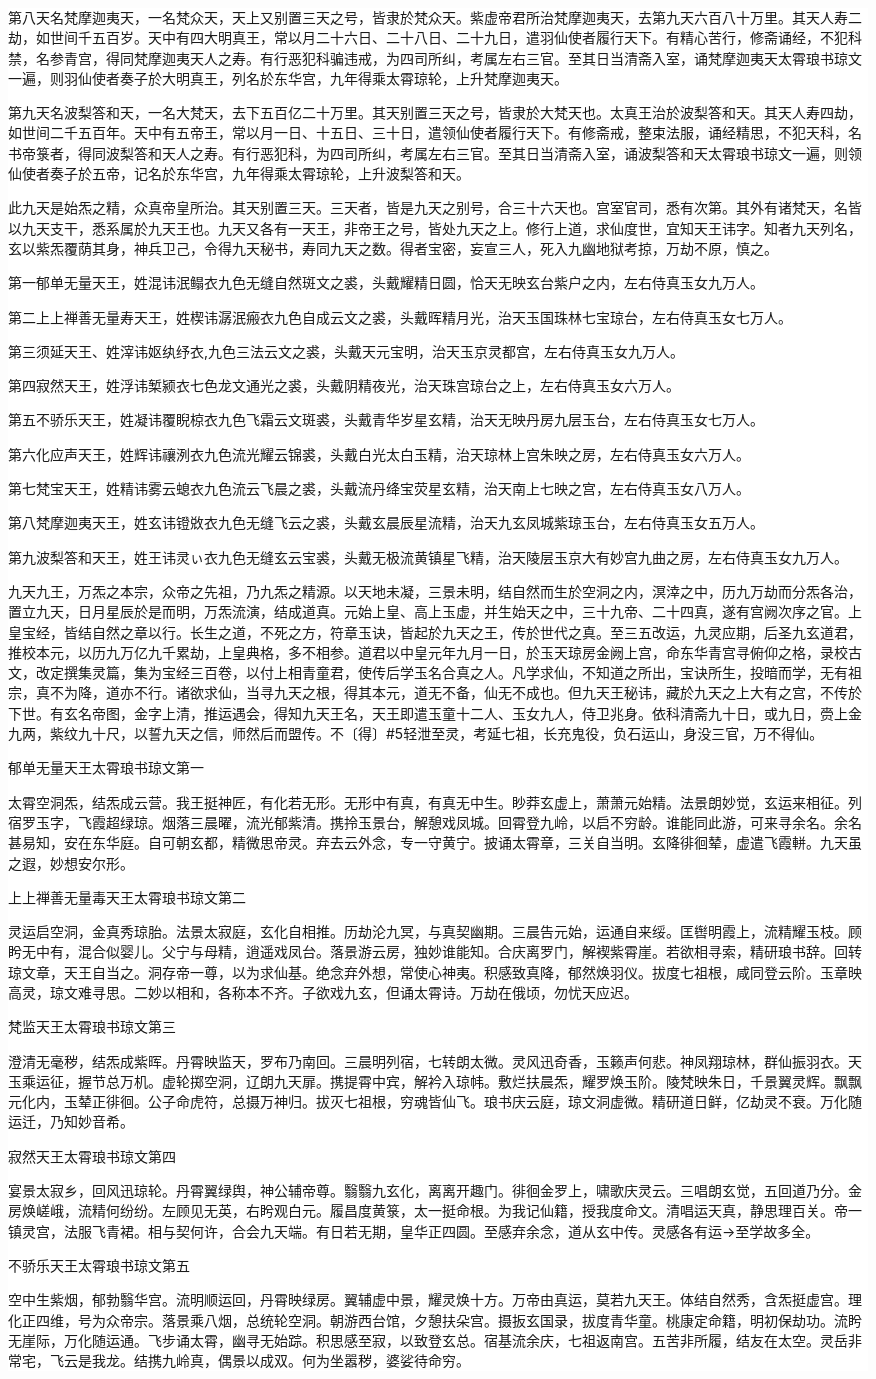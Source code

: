 第八天名梵摩迦夷天，一名梵众天，天上又别置三天之号，皆隶於梵众天。紫虚帝君所治梵摩迦夷天，去第九天六百八十万里。其天人寿二劫，如世间千五百岁。天中有四大明真王，常以月二十六日、二十八日、二十九日，遣羽仙使者履行天下。有精心苦行，修斋诵经，不犯科禁，名参青宫，得同梵摩迦夷天人之寿。有行恶犯科骗违戒，为四司所纠，考属左右三官。至其日当清斋入室，诵梵摩迦夷天太霄琅书琼文一遍，则羽仙使者奏子於大明真王，列名於东华宫，九年得乘太霄琼轮，上升梵摩迦夷天。

第九天名波梨答和天，一名大梵天，去下五百亿二十万里。其天别置三天之号，皆隶於大梵天也。太真王治於波梨答和天。其天人寿四劫，如世间二千五百年。天中有五帝王，常以月一日、十五日、三十日，遣领仙使者履行天下。有修斋戒，整束法服，诵经精思，不犯天科，名书帝箓者，得同波梨答和天人之寿。有行恶犯科，为四司所纠，考属左右三官。至其日当清斋入室，诵波梨答和天太霄琅书琼文一遍，则领仙使者奏子於五帝，记名於东华宫，九年得乘太霄琼轮，上升波梨答和天。

此九天是始炁之精，众真帝皇所治。其天别置三天。三天者，皆是九天之别号，合三十六天也。宫室官司，悉有次第。其外有诸梵天，名皆以九天支干，悉系属於九天王也。九天又各有一天王，非帝王之号，皆处九天之上。修行上道，求仙度世，宜知天王讳字。知者九天列名，玄以紫炁覆荫其身，神兵卫己，令得九天秘书，寿同九天之数。得者宝密，妄宣三人，死入九幽地狱考掠，万劫不原，慎之。

第一郁单无量天王，姓混讳泯鳎衣九色无缝自然斑文之裘，头戴耀精日圆，恰天无映玄台紫户之内，左右侍真玉女九万人。

第二上上禅善无量寿天王，姓楔讳潺泯瘢衣九色自成云文之裘，头戴晖精月光，治天玉国珠林七宝琼台，左右侍真玉女七万人。

第三须延天王、姓滓讳妪纨纾衣,九色三法云文之裘，头戴天元宝明，治天玉京灵都宫，左右侍真玉女九万人。

第四寂然天王，姓浮讳椠颍衣七色龙文通光之裘，头戴阴精夜光，治天珠宫琼台之上，左右侍真玉女六万人。

第五不骄乐天王，姓凝讳覆睨椋衣九色飞霜云文斑裘，头戴青华岁星玄精，治天无映丹房九层玉台，左右侍真玉女七万人。

第六化应声天王，姓辉讳禳洌衣九色流光耀云锦裘，头戴白光太白玉精，治天琼林上宫朱映之房，左右侍真玉女六万人。

第七梵宝天王，姓精讳雾云螅衣九色流云飞晨之裘，头戴流丹绛宝荧星玄精，治天南上七映之宫，左右侍真玉女八万人。

第八梵摩迦夷天王，姓玄讳镫敚衣九色无缝飞云之裘，头戴玄晨辰星流精，治天九玄凤城紫琼玉台，左右侍真玉女五万人。

第九波梨答和天王，姓王讳灵ぃ衣九色无缝玄云宝裘，头戴无极流黄镇星飞精，治天陵层玉京大有妙宫九曲之房，左右侍真玉女九万人。

九天九王，万炁之本宗，众帝之先祖，乃九炁之精源。以天地未凝，三景未明，结自然而生於空洞之内，溟涬之中，历九万劫而分炁各治，置立九天，日月星辰於是而明，万炁流演，结成道真。元始上皇、高上玉虚，并生始天之中，三十九帝、二十四真，遂有宫阙次序之官。上皇宝经，皆结自然之章以行。长生之道，不死之方，符章玉诀，皆起於九天之王，传於世代之真。至三五改运，九灵应期，后圣九玄道君，推校本元，以历九万亿九千累劫，上皇典格，多不相参。道君以中皇元年九月一日，於玉天琼房金阙上宫，命东华青宫寻俯仰之格，录校古文，改定撰集灵篇，集为宝经三百卷，以付上相青童君，使传后学玉名合真之人。凡学求仙，不知道之所出，宝诀所生，投暗而学，无有祖宗，真不为降，道亦不行。诸欲求仙，当寻九天之根，得其本元，道无不备，仙无不成也。但九天王秘讳，藏於九天之上大有之宫，不传於下世。有玄名帝图，金字上清，推运遇会，得知九天王名，天王即遣玉童十二人、玉女九人，侍卫兆身。依科清斋九十日，或九日，赍上金九两，紫纹九十尺，以誓九天之信，师然后而盟传。不〔得〕#5轻泄至灵，考延七祖，长充鬼役，负石运山，身没三官，万不得仙。

郁单无量天王太霄琅书琼文第一

太霄空洞炁，结炁成云营。我王挺神匠，有化若无形。无形中有真，有真无中生。眇莽玄虚上，萧萧元始精。法景朗妙觉，玄运来相征。列宿罗玉字，飞霞超绿琼。烟落三晨曜，流光郁紫清。携拎玉景台，解憩戏凤城。回霄登九岭，以启不穷龄。谁能同此游，可来寻余名。余名甚易知，安在东华庭。自可朝玄都，精微思帝灵。弃去云外念，专一守黄宁。披诵太霄章，三关自当明。玄降徘徊辇，虚遣飞霞軿。九天虽之遐，妙想安尔形。

上上禅善无量毒天王太霄琅书琼文第二

灵运启空洞，金真秀琼胎。法景太寂庭，玄化自相推。历劫沦九冥，与真契幽期。三晨告元始，运通自来绥。匡辔明霞上，流精耀玉枝。顾盻无中有，混合似婴儿。父宁与母精，逍遥戏凤台。落景游云房，独妙谁能知。合庆离罗门，解褉紫霄崖。若欲相寻索，精研琅书辞。回转琼文章，天王自当之。洞存帝一尊，以为求仙基。绝念弃外想，常使心神夷。积感致真降，郁然焕羽仪。拔度七祖根，咸同登云阶。玉章映高灵，琼文难寻思。二妙以相和，各称本不齐。子欲戏九玄，但诵太霄诗。万劫在俄顷，勿忧天应迟。

梵监天王太霄琅书琼文第三

澄清无毫秽，结炁成紫晖。丹霄映监天，罗布乃南回。三晨明列宿，七转朗太微。灵风迅奇香，玉籁声何悲。神凤翔琼林，群仙振羽衣。天玉乘运征，握节总万机。虚轮掷空洞，辽朗九天扉。携提霄中宾，解衿入琼帏。敷烂扶晨炁，耀罗焕玉阶。陵梵映朱日，千景翼灵辉。飘飘元化内，玉辇正徘徊。公子命虎符，总摄万神归。拔灭七祖根，穷魂皆仙飞。琅书庆云庭，琼文洞虚微。精研道日鲜，亿劫灵不衰。万化随运迁，乃知妙音希。

寂然天王太霄琅书琼文第四

宴景太寂乡，回风迅琼轮。丹霄翼绿舆，神公辅帝尊。翳翳九玄化，离离开趣门。徘徊金罗上，啸歌庆灵云。三唱朗玄觉，五回道乃分。金房焕嵯峨，流精何纷纷。左顾见无英，右盻观白元。履昌度黄箓，太一挺命根。为我记仙籍，授我度命文。清唱运天真，静思理百关。帝一镇灵宫，法服飞青裙。相与契何许，合会九天端。有日若无期，皇华正四圆。至感弃余念，道从玄中传。灵感各有运→至学故多全。

不骄乐天王太霄琅书琼文第五

空中生紫烟，郁勃翳华宫。流明顺运回，丹霄映绿房。翼辅虚中景，耀灵焕十方。万帝由真运，莫若九天王。体结自然秀，含炁挺虚宫。理化正四维，号为众帝宗。落景乘八烟，总统轮空洞。朝游西台馆，夕憩扶朵宫。摄扳玄国录，拔度青华童。桃康定命籍，明初保劫功。流盻无崖际，万化随运通。飞步诵太霄，幽寻无始踪。积思感至寂，以致登玄总。宿基流余庆，七祖返南宫。五苦非所履，结友在太空。灵岳非常宅，飞云是我龙。结携九岭真，偶景以成双。何为坐嚣秽，婆娑待命穷。
